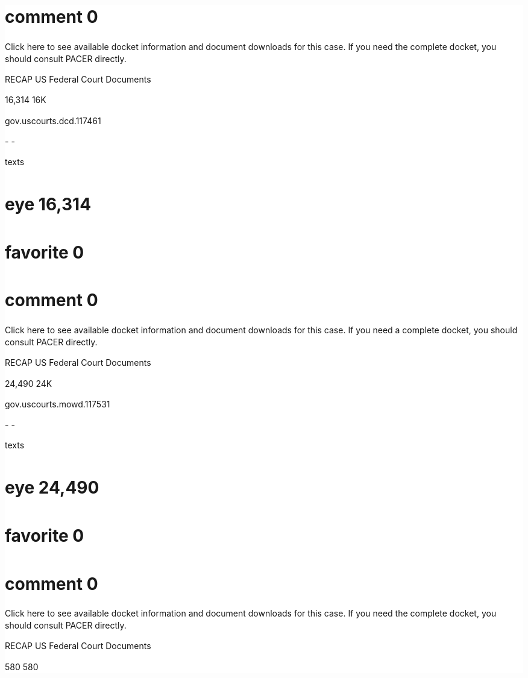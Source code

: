 <span class="iconochive-comment" aria-hidden="true"></span><span class="sr-only">comment</span> 0
=================================================================================================

Click here to see available docket information and document downloads for this case. If you need the complete docket, you should consult PACER directly.  

<a href="/details/usfederalcourts" class="stealth"></a>

RECAP US Federal Court Documents

16,314 16K

[](/details/gov.uscourts.dcd.117461 "gov.uscourts.dcd.117461")

gov.uscourts.dcd.117461

\- -

<span class="iconochive-texts" aria-hidden="true"></span><span class="sr-only">texts</span>

<span class="iconochive-eye" aria-hidden="true"></span><span class="sr-only">eye</span> 16,314
==============================================================================================

<span class="iconochive-favorite" aria-hidden="true"></span><span class="sr-only">favorite</span> 0
===================================================================================================

<span class="iconochive-comment" aria-hidden="true"></span><span class="sr-only">comment</span> 0
=================================================================================================

Click here to see available docket information and document downloads for this case. If you need a complete docket, you should consult PACER directly.  

<a href="/details/usfederalcourts" class="stealth"></a>

RECAP US Federal Court Documents

24,490 24K

[](/details/gov.uscourts.mowd.117531 "gov.uscourts.mowd.117531")

gov.uscourts.mowd.117531

\- -

<span class="iconochive-texts" aria-hidden="true"></span><span class="sr-only">texts</span>

<span class="iconochive-eye" aria-hidden="true"></span><span class="sr-only">eye</span> 24,490
==============================================================================================

<span class="iconochive-favorite" aria-hidden="true"></span><span class="sr-only">favorite</span> 0
===================================================================================================

<span class="iconochive-comment" aria-hidden="true"></span><span class="sr-only">comment</span> 0
=================================================================================================

Click here to see available docket information and document downloads for this case. If you need the complete docket, you should consult PACER directly.  

<a href="/details/usfederalcourts" class="stealth"></a>

RECAP US Federal Court Documents

580 580
